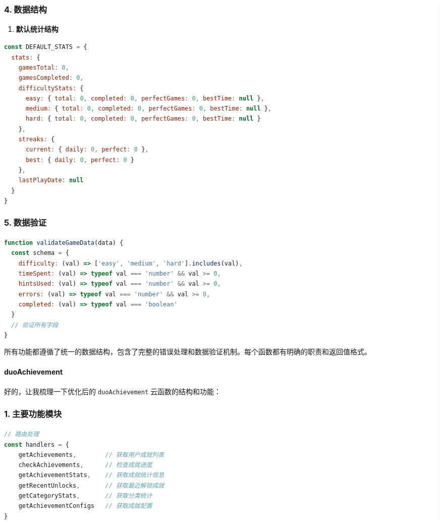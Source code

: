 ### 4. 数据结构

1. **默认统计结构**
```javascript:cloudfunctions/duoGameStatistics/index.js
const DEFAULT_STATS = {
  stats: {
    gamesTotal: 0,
    gamesCompleted: 0,
    difficultyStats: {
      easy: { total: 0, completed: 0, perfectGames: 0, bestTime: null },
      medium: { total: 0, completed: 0, perfectGames: 0, bestTime: null },
      hard: { total: 0, completed: 0, perfectGames: 0, bestTime: null }
    },
    streaks: {
      current: { daily: 0, perfect: 0 },
      best: { daily: 0, perfect: 0 }
    },
    lastPlayDate: null
  }
}
```

### 5. 数据验证

```javascript:cloudfunctions/duoGameStatistics/index.js
function validateGameData(data) {
  const schema = {
    difficulty: (val) => ['easy', 'medium', 'hard'].includes(val),
    timeSpent: (val) => typeof val === 'number' && val >= 0,
    hintsUsed: (val) => typeof val === 'number' && val >= 0,
    errors: (val) => typeof val === 'number' && val >= 0,
    completed: (val) => typeof val === 'boolean'
  }
  // 验证所有字段
}
```

所有功能都遵循了统一的数据结构，包含了完整的错误处理和数据验证机制。每个函数都有明确的职责和返回值格式。




#### duoAchievement




好的，让我梳理一下优化后的 `duoAchievement` 云函数的结构和功能：

### 1. 主要功能模块

```javascript:cloudfunctions/duoAchievement/index.js
// 路由处理
const handlers = {
    getAchievements,        // 获取用户成就列表
    checkAchievements,      // 检查成就进度
    getAchievementStats,    // 获取成就统计信息
    getRecentUnlocks,       // 获取最近解锁成就
    getCategoryStats,       // 获取分类统计
    getAchievementConfigs   // 获取成就配置
}
```
